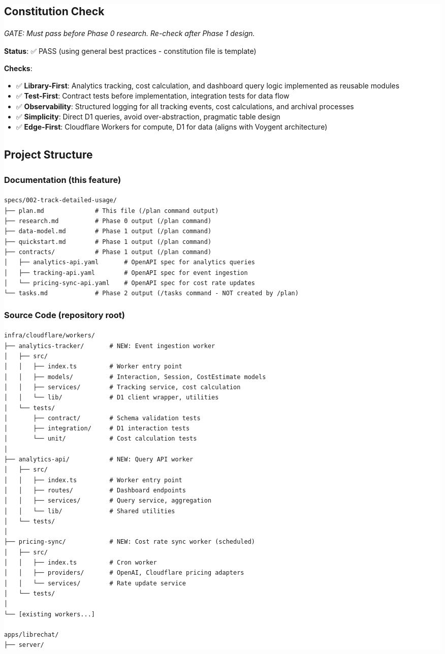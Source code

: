 ## Constitution Check
*GATE: Must pass before Phase 0 research. Re-check after Phase 1 design.*

**Status**: ✅ PASS (using general best practices - constitution file is template)

**Checks**:
- ✅ **Library-First**: Analytics tracking, cost calculation, and dashboard query logic implemented as reusable modules
- ✅ **Test-First**: Contract tests before implementation, integration tests for data flow
- ✅ **Observability**: Structured logging for all tracking events, cost calculations, and archival processes
- ✅ **Simplicity**: Direct D1 queries, avoid over-abstraction, pragmatic table design
- ✅ **Edge-First**: Cloudflare Workers for compute, D1 for data (aligns with Voygent architecture)

## Project Structure

### Documentation (this feature)
```
specs/002-track-detailed-usage/
├── plan.md              # This file (/plan command output)
├── research.md          # Phase 0 output (/plan command)
├── data-model.md        # Phase 1 output (/plan command)
├── quickstart.md        # Phase 1 output (/plan command)
├── contracts/           # Phase 1 output (/plan command)
│   ├── analytics-api.yaml       # OpenAPI spec for analytics queries
│   ├── tracking-api.yaml        # OpenAPI spec for event ingestion
│   └── pricing-sync-api.yaml    # OpenAPI spec for cost rate updates
└── tasks.md             # Phase 2 output (/tasks command - NOT created by /plan)
```

### Source Code (repository root)
```
infra/cloudflare/workers/
├── analytics-tracker/       # NEW: Event ingestion worker
│   ├── src/
│   │   ├── index.ts         # Worker entry point
│   │   ├── models/          # Interaction, Session, CostEstimate models
│   │   ├── services/        # Tracking service, cost calculation
│   │   └── lib/             # D1 client wrapper, utilities
│   └── tests/
│       ├── contract/        # Schema validation tests
│       ├── integration/     # D1 interaction tests
│       └── unit/            # Cost calculation tests
│
├── analytics-api/           # NEW: Query API worker
│   ├── src/
│   │   ├── index.ts         # Worker entry point
│   │   ├── routes/          # Dashboard endpoints
│   │   ├── services/        # Query service, aggregation
│   │   └── lib/             # Shared utilities
│   └── tests/
│
├── pricing-sync/            # NEW: Cost rate sync worker (scheduled)
│   ├── src/
│   │   ├── index.ts         # Cron worker
│   │   ├── providers/       # OpenAI, Cloudflare pricing adapters
│   │   └── services/        # Rate update service
│   └── tests/
│
└── [existing workers...]

apps/librechat/
├── server/
```
